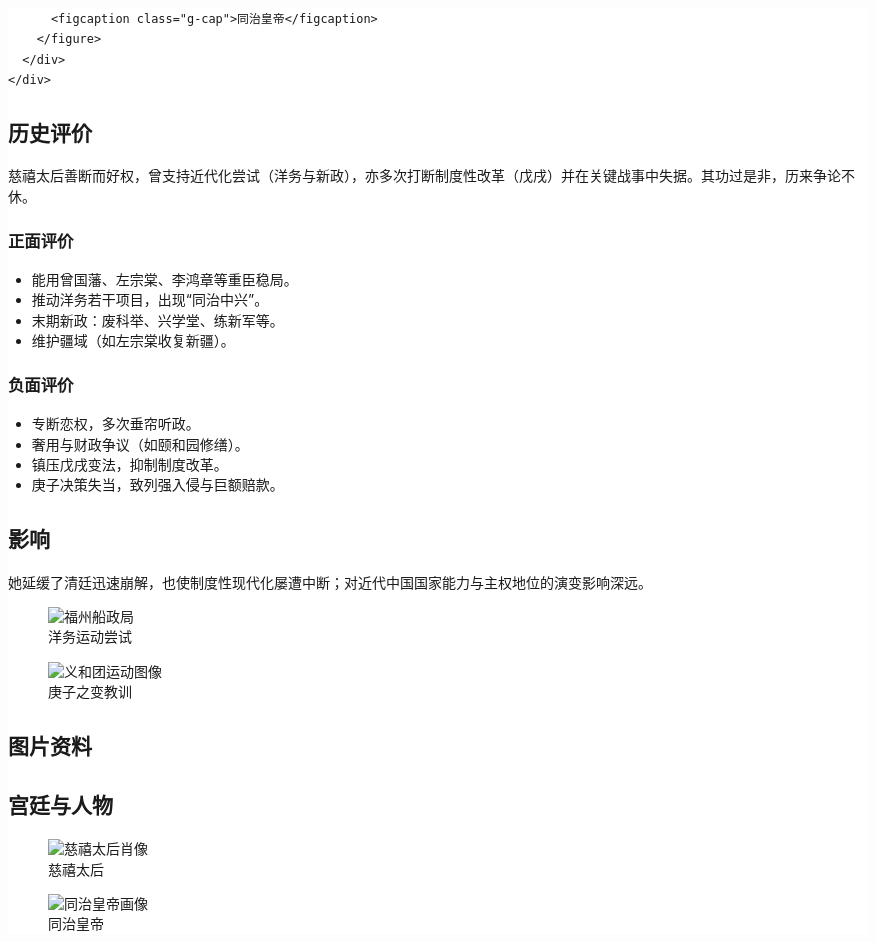           <figcaption class="g-cap">同治皇帝</figcaption>
        </figure>
      </div>
    </div>
  </section>

  
  <section id="evaluation" class="page">
    <div class="card">
      <h1 class="title">历史评价</h1>
      <p>慈禧太后善断而好权，曾支持近代化尝试（洋务与新政），亦多次打断制度性改革（戊戌）并在关键战事中失据。其功过是非，历来争论不休。</p>
      <div class="grid">
        <div class="pos">
          <h3>正面评价</h3>
          <ul>
            <li>能用曾国藩、左宗棠、李鸿章等重臣稳局。</li>
            <li>推动洋务若干项目，出现“同治中兴”。</li>
            <li>末期新政：废科举、兴学堂、练新军等。</li>
            <li>维护疆域（如左宗棠收复新疆）。</li>
          </ul>
        </div>
        <div class="neg">
          <h3>负面评价</h3>
          <ul>
            <li>专断恋权，多次垂帘听政。</li>
            <li>奢用与财政争议（如颐和园修缮）。</li>
            <li>镇压戊戌变法，抑制制度改革。</li>
            <li>庚子决策失当，致列强入侵与巨额赔款。</li>
          </ul>
        </div>
      </div>
      <h2>影响</h2>
      <p>她延缓了清廷迅速崩解，也使制度性现代化屡遭中断；对近代中国国家能力与主权地位的演变影响深远。</p>
      <div class="gallery">
        <figure class="g-item">
          <img class="safe-img" alt="福州船政局" loading="lazy" referrerpolicy="no-referrer"
            src="WhatsApp Image 2025-09-01 at 15.34.13.jpeg" />
          <figcaption class="g-cap">洋务运动尝试</figcaption>
        </figure>
        <figure class="g-item">
          <img class="safe-img" alt="义和团运动图像" loading="lazy" referrerpolicy="no-referrer"
            src="WhatsApp Image 2025-09-01 at 16.29.30 (1).jpeg" />
          <figcaption class="g-cap">庚子之变教训</figcaption>
        </figure>
      </div>
    </div>
  </section>

  
  <section id="gallery" class="page">
    <div class="card">
      <h1 class="title">图片资料</h1>
      <h2>宫廷与人物</h2>
      <div class="gallery">
        <figure class="g-item">
          <img class="safe-img" alt="慈禧太后肖像" loading="lazy" referrerpolicy="no-referrer"
            src="WhatsApp Image 2025-09-01 at 15.22.08.jpeg" />
          <figcaption class="g-cap">慈禧太后</figcaption>
        </figure>
        <figure class="g-item">
          <img class="safe-img" alt="同治皇帝画像" loading="lazy" referrerpolicy="no-referrer"
            src="WhatsApp Image 2025-09-01 at 15.24.22.jpeg" />
          <figcaption class="g-cap">同治皇帝</figcaption>